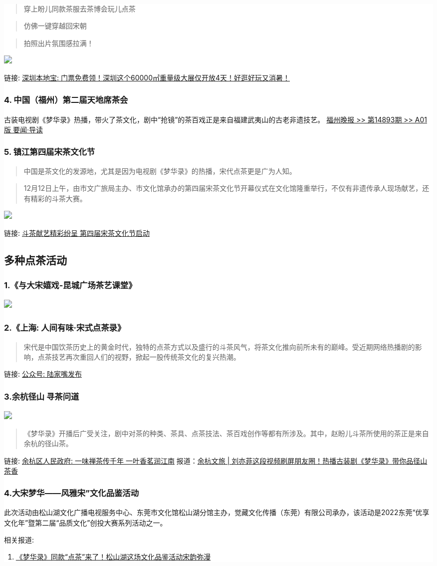 > 穿上盼儿同款茶服去茶博会玩儿点茶

> 仿佛一键穿越回宋朝

> 拍照出片氛围感拉满！

<img src="/image/xianxi/bolanhui-1.jpg" width="1080">

链接: [深圳本地宝: 门票免费领！深圳这个60000㎡重量级大展仅开放4天！好逛好玩又消暑！](https://mp.weixin.qq.com/s/0wr0wdcuGhoY8cY_I4Jk7g)

### 4. 中国（福州）第二届天地席茶会

古装电视剧《梦华录》热播，带火了茶文化，剧中“抢镜”的茶百戏正是来自福建武夷山的古老非遗技艺。
[福州晚报 >> 第14893期 >> A01版 要闻·导读](https://mag.fznews.com.cn/fzwb/2022/20220626/20220626_A01/20220626_A01_2.htm)

### 5. 镇江第四届宋茶文化节

> 中国是茶文化的发源地，尤其是因为电视剧《梦华录》的热播，宋代点茶更是广为人知。

> 12月12日上午，由市文广旅局主办、市文化馆承办的第四届宋茶文化节开幕仪式在文化馆隆重举行，不仅有非遗传承人现场献艺，还有精彩的斗茶大赛。

![](/image/xianxi/cha/zhenjiang.jpg)

链接: [斗茶献艺精彩纷呈 第四届宋茶文化节启动](https://share.api.weibo.cn/share/355066182,4846250421125991.html?weibo_id=4846250421125991&wx=1)

## 多种点茶活动

### 1.《与大宋嬉戏-昆城广场茶艺课堂》

<img src=/image/xianxi/chayi-1.png width="1080">

### 2.《上海: 人间有味·宋式点茶录》

> 宋代是中国饮茶历史上的黄金时代，独特的点茶方式以及盛行的斗茶风气，将茶文化推向前所未有的巅峰。受近期网络热播剧的影响，点茶技艺再次重回人们的视野，掀起一股传统茶文化的复兴热潮。

链接: [公众号: 陆家嘴发布](https://mp.weixin.qq.com/s/g0kV8DefOD75DMNWwS3mag)

### 3.余杭径山 寻茶问道

<img src="/image/xianxi/dc-4.jpg" width="1080">

> 《梦华录》开播后广受关注，剧中对茶的种类、茶具、点茶技法、茶百戏创作等都有所涉及。其中，赵盼儿斗茶所使用的茶正是来自余杭的径山茶。

链接: [余杭区人民政府: 一味禅茶传千年 一叶香茗润江南](https://www.yuhang.gov.cn/art/2022/6/16/art_1532136_59016813.html)
报道：[余杭文旅 | 刘亦菲这段视频刷屏朋友圈！热播古装剧《梦华录》带你品径山茶香](https://mp.weixin.qq.com/s/JPln88W8TFe08nzm8bHQkg)

### 4.大宋梦华——风雅宋”文化品鉴活动

此次活动由松山湖文化广播电视服务中心、东莞市文化馆松山湖分馆主办，觉藏文化传播（东莞）有限公司承办，该活动是2022东莞“优享文化年”暨第二届“品质文化”创投大赛系列活动之一。

相关报道:

1. [《梦华录》同款“点茶”来了！松山湖这场文化品鉴活动宋韵弥漫](https://www.163.com/dy/article/HBS9888H055004XG.html)
